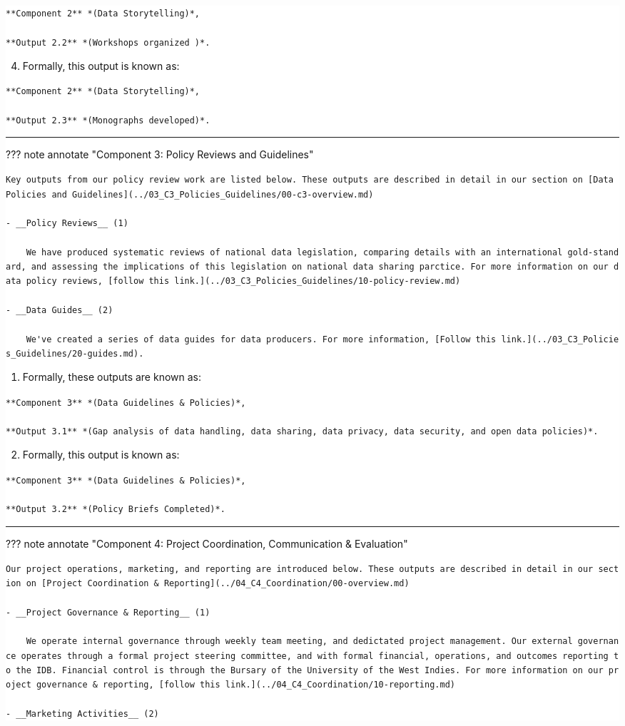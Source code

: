     **Component 2** *(Data Storytelling)*, 
     
    **Output 2.2** *(Workshops organized )*.

4.   Formally, this output is known as: 
     
    **Component 2** *(Data Storytelling)*, 
     
    **Output 2.3** *(Monographs developed)*.



---



??? note annotate "Component 3: Policy Reviews and Guidelines"

    Key outputs from our policy review work are listed below. These outputs are described in detail in our section on [Data Policies and Guidelines](../03_C3_Policies_Guidelines/00-c3-overview.md)

    - __Policy Reviews__ (1)
    
        We have produced systematic reviews of national data legislation, comparing details with an international gold-standard, and assessing the implications of this legislation on national data sharing parctice. For more information on our data policy reviews, [follow this link.](../03_C3_Policies_Guidelines/10-policy-review.md) 
    
    - __Data Guides__ (2)

        We've created a series of data guides for data producers. For more information, [Follow this link.](../03_C3_Policies_Guidelines/20-guides.md).  

1.   Formally, these outputs are known as: 
     
    **Component 3** *(Data Guidelines & Policies)*, 
     
    **Output 3.1** *(Gap analysis of data handling, data sharing, data privacy, data security, and open data policies)*.

2.   Formally, this output is known as: 

    **Component 3** *(Data Guidelines & Policies)*, 
     
    **Output 3.2** *(Policy Briefs Completed)*.


----


??? note annotate "Component 4: Project Coordination, Communication & Evaluation"

    Our project operations, marketing, and reporting are introduced below. These outputs are described in detail in our section on [Project Coordination & Reporting](../04_C4_Coordination/00-overview.md)

    - __Project Governance & Reporting__ (1)
    
        We operate internal governance through weekly team meeting, and dedictated project management. Our external governance operates through a formal project steering committee, and with formal financial, operations, and outcomes reporting to the IDB. Financial control is through the Bursary of the University of the West Indies. For more information on our project governance & reporting, [follow this link.](../04_C4_Coordination/10-reporting.md) 
    
    - __Marketing Activities__ (2)
